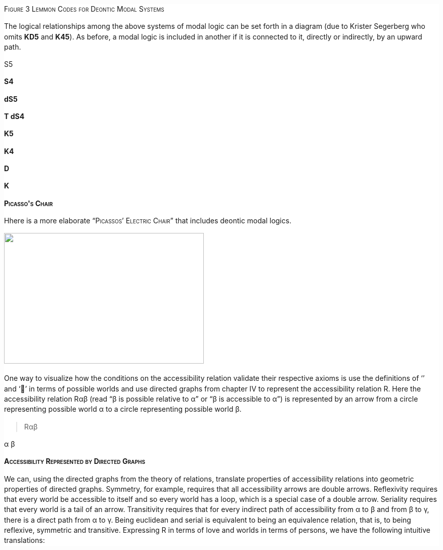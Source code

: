 <span id="_Toc21342809" class="anchor"></span>

<span class="smallcaps">Figure 3 Lemmon Codes for Deontic Modal
Systems</span>

The logical relationships among the above systems of modal logic can be
set forth in a diagram (due to Krister Segerberg who omits **KD5** and
**K45**). As before, a modal logic is included in another if it is
connected to it, directly or indirectly, by an upward path.

S5

**S4**

**dS5**

**T dS4**

**K5**

**K4**

**D**

**K**

<span id="_Toc21342810"
class="anchor"></span>**<span class="smallcaps">Picasso's Chair</span>**

Hhere is a more elaborate “<span class="smallcaps">Picassos’ Electric
Chair</span>” that includes deontic modal logics.

<img src="./attachments/$myfilename/media/image2.wmf"
style="width:4.11319in;height:2.68795in" />

One way to visualize how the conditions on the accessibility relation
validate their respective axioms is use the definitions of ‘’ and ‘’ in
terms of possible worlds and use directed graphs from chapter IV to
represent the accessibility relation R. Here the accessibility relation
Rαβ (read “β is possible relative to α” or “β is accessible to α”) is
represented by an arrow from a circle representing possible world α to a
circle representing possible world β.

> Rαβ

α β

<span id="_Toc21342811" class="anchor"></span>

**<span class="smallcaps">Accessibility Represented by Directed
Graphs</span>**

We can, using the directed graphs from the theory of relations,
translate properties of accessibility relations into geometric
properties of directed graphs. Symmetry, for example, requires that all
accessibility arrows are double arrows. Reflexivity requires that every
world be accessible to itself and so every world has a loop, which is a
special case of a double arrow. Seriality requires that every world is a
tail of an arrow. Transitivity requires that for every indirect path of
accessibility from α to β and from β to γ, there is a direct path from α
to γ. Being euclidean and serial is equivalent to being an equivalence
relation, that is, to being reflexive, symmetric and transitive.
Expressing R in terms of love and worlds in terms of persons, we have
the following intuitive translations:
